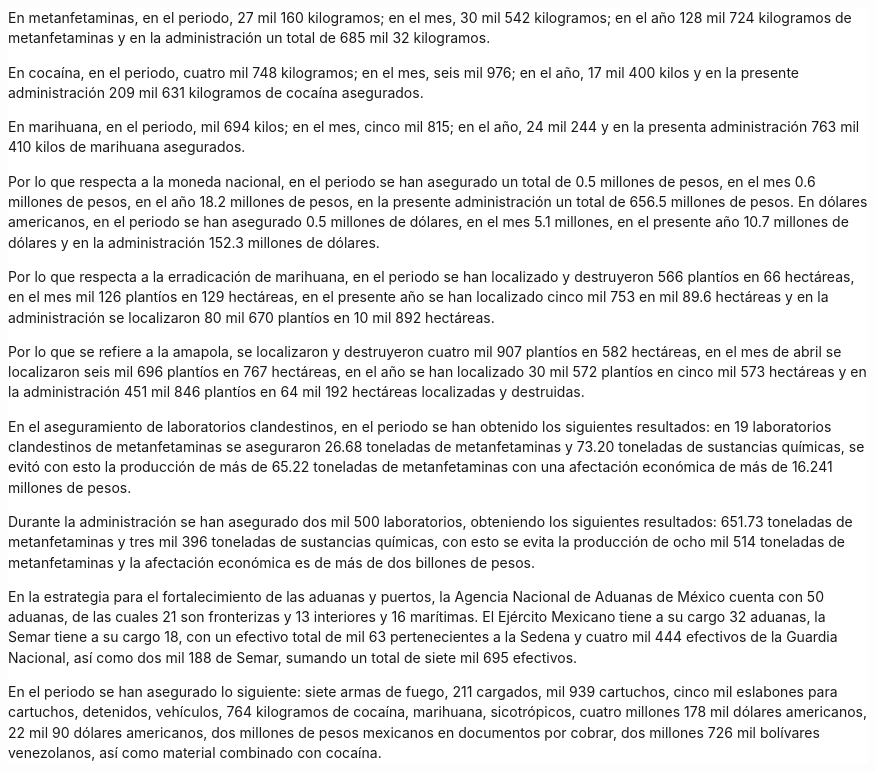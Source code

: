En metanfetaminas, en el periodo, 27 mil 160 kilogramos; en el mes, 30 mil 542
kilogramos; en el año 128 mil 724 kilogramos de metanfetaminas y en la
administración un total de 685 mil 32 kilogramos.

En cocaína, en el periodo, cuatro mil 748 kilogramos; en el mes, seis mil 976;
en el año, 17 mil 400 kilos y en la presente administración 209 mil 631
kilogramos de cocaína asegurados.

En marihuana, en el periodo, mil 694 kilos; en el mes, cinco mil 815; en el
año, 24 mil 244 y en la presenta administración 763 mil 410 kilos de marihuana
asegurados.

Por lo que respecta a la moneda nacional, en el periodo se han asegurado un
total de 0.5 millones de pesos, en el mes 0.6 millones de pesos, en el año
18.2 millones de pesos, en la presente administración un total de 656.5
millones de pesos. En dólares americanos, en el periodo se han asegurado 0.5
millones de dólares, en el mes 5.1 millones, en el presente año 10.7 millones
de dólares y en la administración 152.3 millones de dólares.

Por lo que respecta a la erradicación de marihuana, en el periodo se han
localizado y destruyeron 566 plantíos en 66 hectáreas, en el mes mil 126
plantíos en 129 hectáreas, en el presente año se han localizado cinco mil 753
en mil 89.6 hectáreas y en la administración se localizaron 80 mil 670
plantíos en 10 mil 892 hectáreas.

Por lo que se refiere a la amapola, se localizaron y destruyeron cuatro mil
907 plantíos en 582 hectáreas, en el mes de abril se localizaron seis mil 696
plantíos en 767 hectáreas, en el año se han localizado 30 mil 572 plantíos en
cinco mil 573 hectáreas y en la administración 451 mil 846 plantíos en 64 mil
192 hectáreas localizadas y destruidas.

En el aseguramiento de laboratorios clandestinos, en el periodo se han
obtenido los siguientes resultados: en 19 laboratorios clandestinos de
metanfetaminas se aseguraron 26.68 toneladas de metanfetaminas y 73.20
toneladas de sustancias químicas, se evitó con esto la producción de más de
65.22 toneladas de metanfetaminas con una afectación económica de más de
16.241 millones de pesos.

Durante la administración se han asegurado dos mil 500 laboratorios,
obteniendo los siguientes resultados: 651.73 toneladas de metanfetaminas y
tres mil 396 toneladas de sustancias químicas, con esto se evita la producción
de ocho mil 514 toneladas de metanfetaminas y la afectación económica es de
más de dos billones de pesos.

En la estrategia para el fortalecimiento de las aduanas y puertos, la Agencia
Nacional de Aduanas de México cuenta con 50 aduanas, de las cuales 21 son
fronterizas y 13 interiores y 16 marítimas. El Ejército Mexicano tiene a su
cargo 32 aduanas, la Semar tiene a su cargo 18, con un efectivo total de mil
63 pertenecientes a la Sedena y cuatro mil 444 efectivos de la Guardia
Nacional, así como dos mil 188 de Semar, sumando un total de siete mil 695
efectivos.

En el periodo se han asegurado lo siguiente: siete armas de fuego, 211
cargados, mil 939 cartuchos, cinco mil eslabones para cartuchos, detenidos,
vehículos, 764 kilogramos de cocaína, marihuana, sicotrópicos, cuatro millones
178 mil dólares americanos, 22 mil 90 dólares americanos, dos millones de
pesos mexicanos en documentos por cobrar, dos millones 726 mil bolívares
venezolanos, así como material combinado con cocaína.
